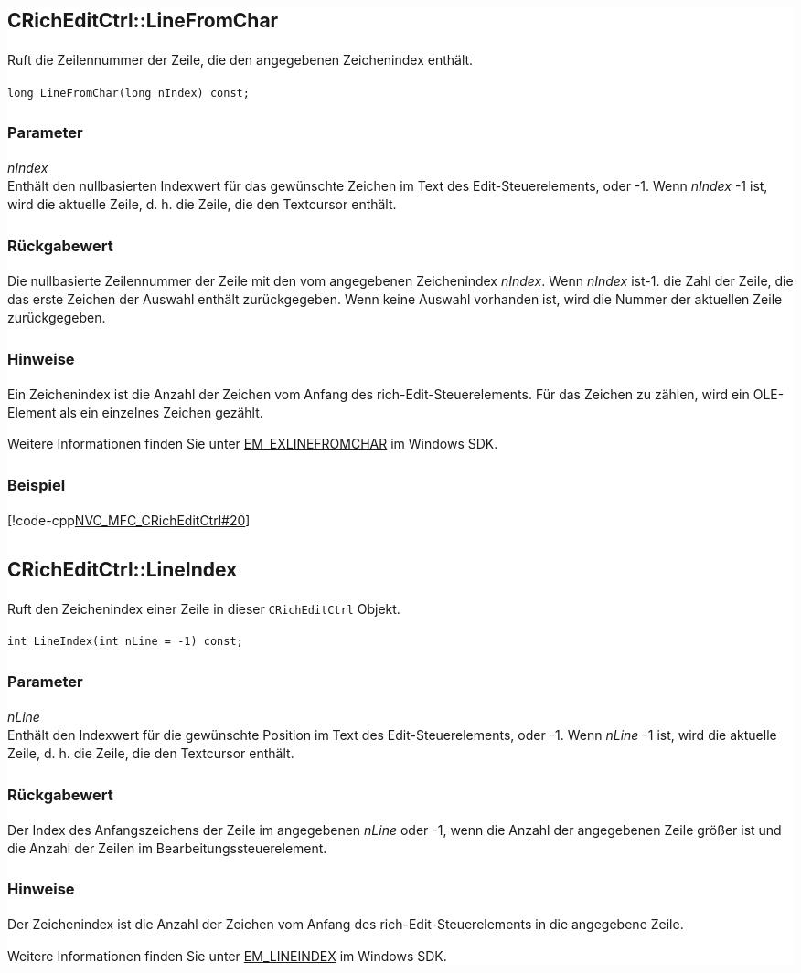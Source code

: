 ##  <a name="linefromchar"></a>  CRichEditCtrl::LineFromChar  
 Ruft die Zeilennummer der Zeile, die den angegebenen Zeichenindex enthält.  
  
```  
long LineFromChar(long nIndex) const;  
```  
  
### <a name="parameters"></a>Parameter  
 *nIndex*  
 Enthält den nullbasierten Indexwert für das gewünschte Zeichen im Text des Edit-Steuerelements, oder -1. Wenn *nIndex* -1 ist, wird die aktuelle Zeile, d. h. die Zeile, die den Textcursor enthält.  
  
### <a name="return-value"></a>Rückgabewert  
 Die nullbasierte Zeilennummer der Zeile mit den vom angegebenen Zeichenindex *nIndex*. Wenn *nIndex* ist-1. die Zahl der Zeile, die das erste Zeichen der Auswahl enthält zurückgegeben. Wenn keine Auswahl vorhanden ist, wird die Nummer der aktuellen Zeile zurückgegeben.  
  
### <a name="remarks"></a>Hinweise  
 Ein Zeichenindex ist die Anzahl der Zeichen vom Anfang des rich-Edit-Steuerelements. Für das Zeichen zu zählen, wird ein OLE-Element als ein einzelnes Zeichen gezählt.  
  
 Weitere Informationen finden Sie unter [EM_EXLINEFROMCHAR](/windows/desktop/Controls/em-exlinefromchar) im Windows SDK.  
  
### <a name="example"></a>Beispiel  
 [!code-cpp[NVC_MFC_CRichEditCtrl#20](../../mfc/reference/codesnippet/cpp/cricheditctrl-class_20.cpp)]  
  
##  <a name="lineindex"></a>  CRichEditCtrl::LineIndex  
 Ruft den Zeichenindex einer Zeile in dieser `CRichEditCtrl` Objekt.  
  
```  
int LineIndex(int nLine = -1) const;  
```  
  
### <a name="parameters"></a>Parameter  
 *nLine*  
 Enthält den Indexwert für die gewünschte Position im Text des Edit-Steuerelements, oder -1. Wenn *nLine* -1 ist, wird die aktuelle Zeile, d. h. die Zeile, die den Textcursor enthält.  
  
### <a name="return-value"></a>Rückgabewert  
 Der Index des Anfangszeichens der Zeile im angegebenen *nLine* oder -1, wenn die Anzahl der angegebenen Zeile größer ist und die Anzahl der Zeilen im Bearbeitungssteuerelement.  
  
### <a name="remarks"></a>Hinweise  
 Der Zeichenindex ist die Anzahl der Zeichen vom Anfang des rich-Edit-Steuerelements in die angegebene Zeile.  
  
 Weitere Informationen finden Sie unter [EM_LINEINDEX](https://msdn.microsoft.com/library/windows/desktop/bb761611) im Windows SDK.  
  